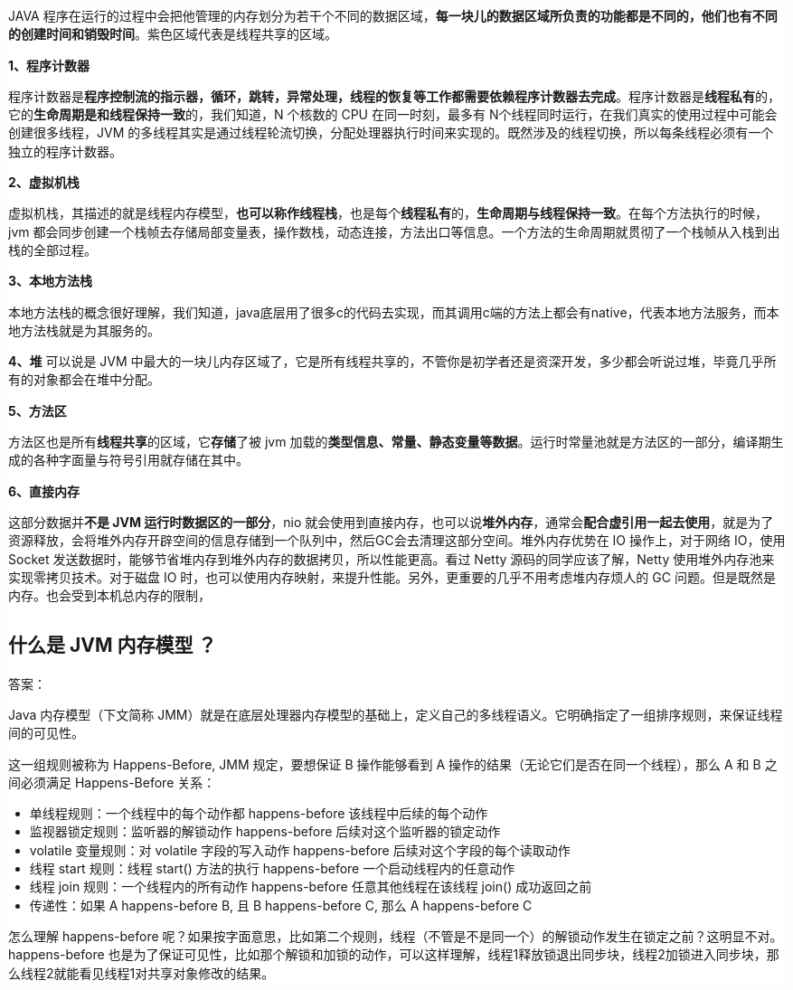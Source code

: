 JAVA 程序在运行的过程中会把他管理的内存划分为若干个不同的数据区域，**每一块儿的数据区域所负责的功能都是不同的，他们也有不同的创建时间和销毁时间**。紫色区域代表是线程共享的区域。

**1、程序计数器**

程序计数器是**程序控制流的指示器，循环，跳转，异常处理，线程的恢复等工作都需要依赖程序计数器去完成**。程序计数器是**线程私有**的，它的**生命周期是和线程保持一致**的，我们知道，N 个核数的 CPU 在同一时刻，最多有 N个线程同时运行，在我们真实的使用过程中可能会创建很多线程，JVM 的多线程其实是通过线程轮流切换，分配处理器执行时间来实现的。既然涉及的线程切换，所以每条线程必须有一个独立的程序计数器。

**2、虚拟机栈**

虚拟机栈，其描述的就是线程内存模型，**也可以称作线程栈**，也是每个**线程私有**的，**生命周期与线程保持一致**。在每个方法执行的时候，jvm 都会同步创建一个栈帧去存储局部变量表，操作数栈，动态连接，方法出口等信息。一个方法的生命周期就贯彻了一个栈帧从入栈到出栈的全部过程。

**3、本地方法栈**

本地方法栈的概念很好理解，我们知道，java底层用了很多c的代码去实现，而其调用c端的方法上都会有native，代表本地方法服务，而本地方法栈就是为其服务的。

**4、堆**
可以说是 JVM 中最大的一块儿内存区域了，它是所有线程共享的，不管你是初学者还是资深开发，多少都会听说过堆，毕竟几乎所有的对象都会在堆中分配。

**5、方法区**

方法区也是所有**线程共享**的区域，它**存储**了被 jvm 加载的**类型信息、常量、静态变量等数据**。运行时常量池就是方法区的一部分，编译期生成的各种字面量与符号引用就存储在其中。

**6、直接内存**

这部分数据并**不是 JVM 运行时数据区的一部分**，nio 就会使用到直接内存，也可以说**堆外内存**，通常会**配合虚引用一起去使用**，就是为了资源释放，会将堆外内存开辟空间的信息存储到一个队列中，然后GC会去清理这部分空间。堆外内存优势在 IO 操作上，对于网络 IO，使用 Socket 发送数据时，能够节省堆内存到堆外内存的数据拷贝，所以性能更高。看过 Netty 源码的同学应该了解，Netty 使用堆外内存池来实现零拷贝技术。对于磁盘 IO 时，也可以使用内存映射，来提升性能。另外，更重要的几乎不用考虑堆内存烦人的 GC 问题。但是既然是内存。也会受到本机总内存的限制，


## 什么是 JVM 内存模型 ？


答案：

Java 内存模型（下文简称 JMM）就是在底层处理器内存模型的基础上，定义自己的多线程语义。它明确指定了一组排序规则，来保证线程间的可见性。

这一组规则被称为 Happens-Before, JMM 规定，要想保证 B 操作能够看到 A 操作的结果（无论它们是否在同一个线程），那么 A 和 B 之间必须满足 Happens-Before 关系：

- 单线程规则：一个线程中的每个动作都 happens-before 该线程中后续的每个动作
- 监视器锁定规则：监听器的解锁动作 happens-before 后续对这个监听器的锁定动作
- volatile 变量规则：对 volatile 字段的写入动作 happens-before 后续对这个字段的每个读取动作
- 线程 start 规则：线程 start() 方法的执行 happens-before 一个启动线程内的任意动作
- 线程 join 规则：一个线程内的所有动作 happens-before 任意其他线程在该线程 join() 成功返回之前
- 传递性：如果 A happens-before B, 且 B happens-before C, 那么 A happens-before C 

怎么理解 happens-before 呢？如果按字面意思，比如第二个规则，线程（不管是不是同一个）的解锁动作发生在锁定之前？这明显不对。happens-before 也是为了保证可见性，比如那个解锁和加锁的动作，可以这样理解，线程1释放锁退出同步块，线程2加锁进入同步块，那么线程2就能看见线程1对共享对象修改的结果。

<div align="left">